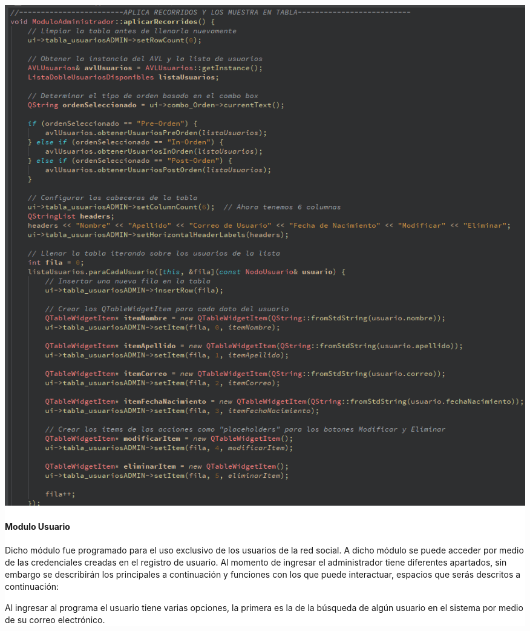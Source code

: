 ![Módulo Buscar](imagenes/ModAdminRecorridos.png)

#### Modulo Usuario
Dicho módulo fue programado para el uso exclusivo de los usuarios de la red social. A dicho módulo se puede acceder por medio de las credenciales creadas en el registro de usuario. Al momento de ingresar el administrador tiene diferentes apartados, sin embargo se describirán los principales a continuación y funciones con los que puede interactuar, espacios que serás descritos a continuación:

Al ingresar al programa el usuario tiene varias opciones, la primera es la de la búsqueda de algún usuario en el sistema por medio de su correo electrónico.
